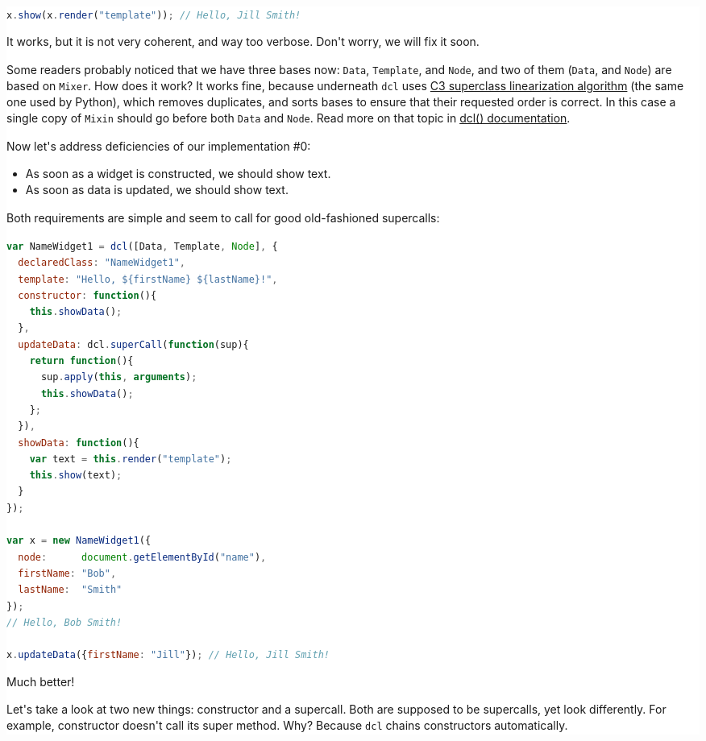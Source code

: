 ```js
x.show(x.render("template")); // Hello, Jill Smith!
```

It works, but it is not very coherent, and way too verbose. Don't worry,
we will fix it soon.

Some readers probably noticed that we have three bases now: `Data`, `Template`,
and `Node`, and two of them (`Data`, and `Node`) are based on `Mixer`.
How does it work? It works fine, because underneath `dcl` uses
[C3 superclass linearization algorithm](http://en.wikipedia.org/wiki/C3_linearization)
(the same one used by Python), which removes duplicates, and sorts bases
to ensure that their requested order is correct. In this case a single
copy of `Mixin` should go before both `Data` and `Node`. Read more on
that topic in [dcl() documentation](http://www.dcljs.org/docs/mini_js/dcl/).

Now let's address deficiencies of our implementation #0:

* As soon as a widget is constructed, we should show text.
* As soon as data is updated, we should show text.

Both requirements are simple and seem to call for good old-fashioned supercalls:

```js
var NameWidget1 = dcl([Data, Template, Node], {
  declaredClass: "NameWidget1",
  template: "Hello, ${firstName} ${lastName}!",
  constructor: function(){
    this.showData();
  },
  updateData: dcl.superCall(function(sup){
    return function(){
      sup.apply(this, arguments);
      this.showData();
    };
  }),
  showData: function(){
    var text = this.render("template");
    this.show(text);
  }
});

var x = new NameWidget1({
  node:      document.getElementById("name"),
  firstName: "Bob",
  lastName:  "Smith"
});
// Hello, Bob Smith!

x.updateData({firstName: "Jill"}); // Hello, Jill Smith!
```

Much better!

Let's take a look at two new things: constructor and a supercall. Both
are supposed to be supercalls, yet look differently. For example,
constructor doesn't call its super method. Why? Because `dcl` chains
constructors automatically.
